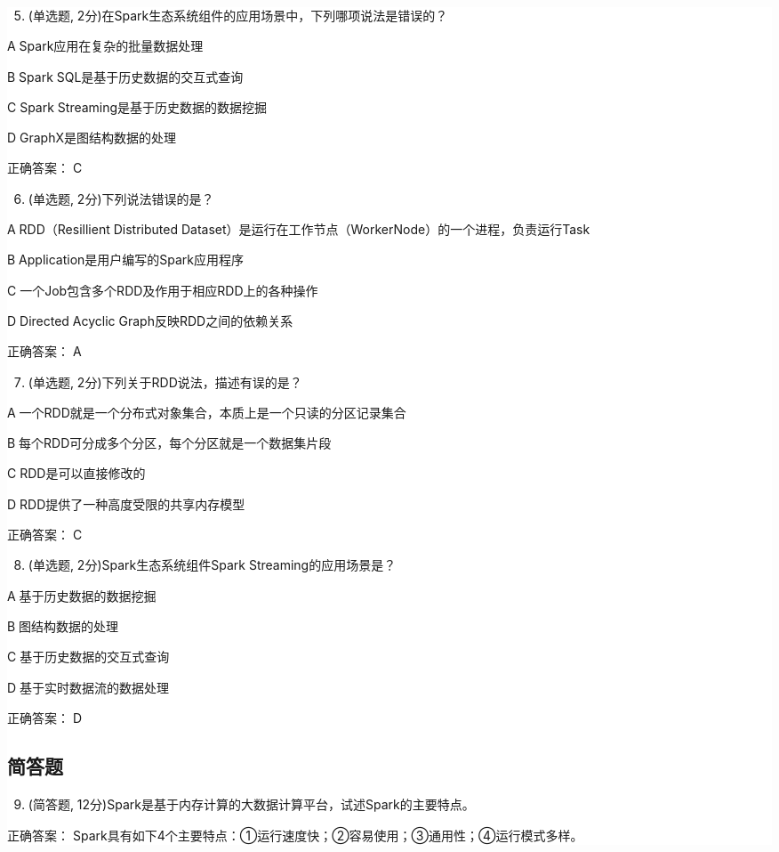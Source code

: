 5.  (单选题, 2分)在Spark生态系统组件的应用场景中，下列哪项说法是错误的？

A  Spark应用在复杂的批量数据处理

B  Spark SQL是基于历史数据的交互式查询

C  Spark Streaming是基于历史数据的数据挖掘

D  GraphX是图结构数据的处理


正确答案：
 C

6.  (单选题, 2分)下列说法错误的是？

A  RDD（Resillient Distributed Dataset）是运行在工作节点（WorkerNode）的一个进程，负责运行Task

B  Application是用户编写的Spark应用程序

C  一个Job包含多个RDD及作用于相应RDD上的各种操作

D  Directed Acyclic Graph反映RDD之间的依赖关系


正确答案：
 A

7.  (单选题, 2分)下列关于RDD说法，描述有误的是？

A  一个RDD就是一个分布式对象集合，本质上是一个只读的分区记录集合

B  ﻿每个RDD可分成多个分区，每个分区就是一个数据集片段

C  RDD是可以直接修改的

D  RDD提供了一种高度受限的共享内存模型


正确答案：
 C

8.  (单选题, 2分)Spark生态系统组件Spark Streaming的应用场景是？

A  基于历史数据的数据挖掘

B  图结构数据的处理

C  基于历史数据的交互式查询

D  基于实时数据流的数据处理


正确答案：
 D

## 简答题

9.  (简答题, 12分)Spark是基于内存计算的大数据计算平台，试述Spark的主要特点。


正确答案：
Spark具有如下4个主要特点：①运行速度快；②容易使用；③通用性；④运行模式多样。
